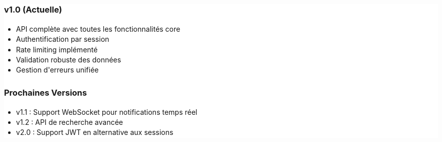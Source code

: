 ### v1.0 (Actuelle)
- API complète avec toutes les fonctionnalités core
- Authentification par session
- Rate limiting implémenté
- Validation robuste des données
- Gestion d'erreurs unifiée

### Prochaines Versions
- v1.1 : Support WebSocket pour notifications temps réel
- v1.2 : API de recherche avancée
- v2.0 : Support JWT en alternative aux sessions